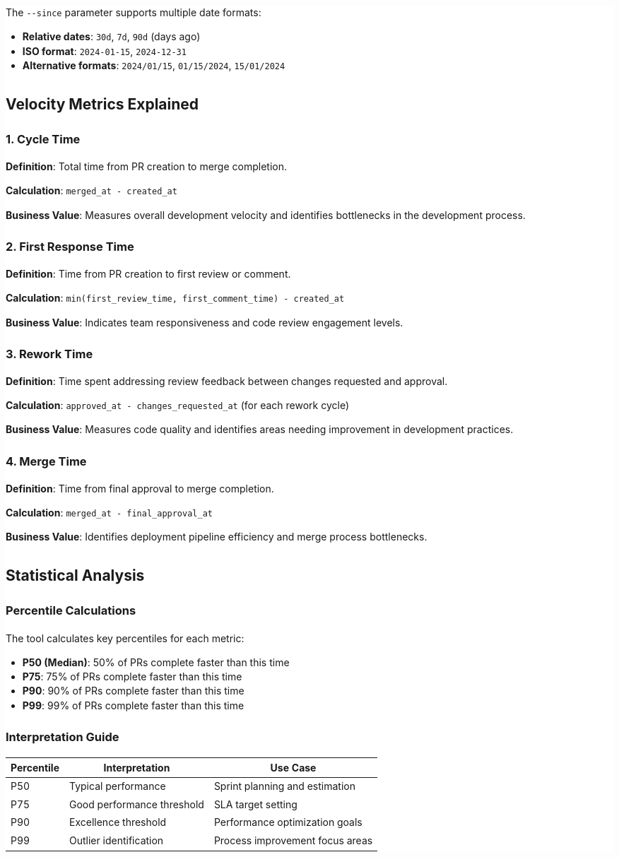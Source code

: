 The `--since` parameter supports multiple date formats:

- **Relative dates**: `30d`, `7d`, `90d` (days ago)
- **ISO format**: `2024-01-15`, `2024-12-31`
- **Alternative formats**: `2024/01/15`, `01/15/2024`, `15/01/2024`

## Velocity Metrics Explained

### 1. Cycle Time
**Definition**: Total time from PR creation to merge completion.

**Calculation**: `merged_at - created_at`

**Business Value**: Measures overall development velocity and identifies bottlenecks in the development process.

### 2. First Response Time
**Definition**: Time from PR creation to first review or comment.

**Calculation**: `min(first_review_time, first_comment_time) - created_at`

**Business Value**: Indicates team responsiveness and code review engagement levels.

### 3. Rework Time
**Definition**: Time spent addressing review feedback between changes requested and approval.

**Calculation**: `approved_at - changes_requested_at` (for each rework cycle)

**Business Value**: Measures code quality and identifies areas needing improvement in development practices.

### 4. Merge Time
**Definition**: Time from final approval to merge completion.

**Calculation**: `merged_at - final_approval_at`

**Business Value**: Identifies deployment pipeline efficiency and merge process bottlenecks.

## Statistical Analysis

### Percentile Calculations

The tool calculates key percentiles for each metric:

- **P50 (Median)**: 50% of PRs complete faster than this time
- **P75**: 75% of PRs complete faster than this time  
- **P90**: 90% of PRs complete faster than this time
- **P99**: 99% of PRs complete faster than this time

### Interpretation Guide

| Percentile | Interpretation | Use Case |
|------------|----------------|----------|
| P50 | Typical performance | Sprint planning and estimation |
| P75 | Good performance threshold | SLA target setting |
| P90 | Excellence threshold | Performance optimization goals |
| P99 | Outlier identification | Process improvement focus areas |

